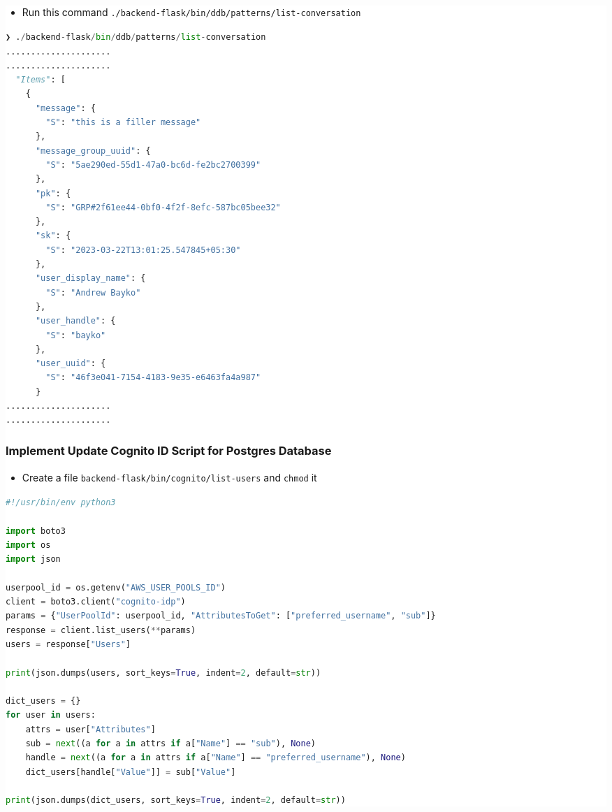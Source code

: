- Run this command `./backend-flask/bin/ddb/patterns/list-conversation`

```python
❯ ./backend-flask/bin/ddb/patterns/list-conversation
.....................
.....................
  "Items": [
    {
      "message": {
        "S": "this is a filler message"
      },
      "message_group_uuid": {
        "S": "5ae290ed-55d1-47a0-bc6d-fe2bc2700399"
      },
      "pk": {
        "S": "GRP#2f61ee44-0bf0-4f2f-8efc-587bc05bee32"
      },
      "sk": {
        "S": "2023-03-22T13:01:25.547845+05:30"
      },
      "user_display_name": {
        "S": "Andrew Bayko"
      },
      "user_handle": {
        "S": "bayko"
      },
      "user_uuid": {
        "S": "46f3e041-7154-4183-9e35-e6463fa4a987"
      }
.....................
.....................
```

### Implement Update Cognito ID Script for Postgres Database

- Create a file `backend-flask/bin/cognito/list-users` and `chmod` it

```python
#!/usr/bin/env python3

import boto3
import os
import json

userpool_id = os.getenv("AWS_USER_POOLS_ID")
client = boto3.client("cognito-idp")
params = {"UserPoolId": userpool_id, "AttributesToGet": ["preferred_username", "sub"]}
response = client.list_users(**params)
users = response["Users"]

print(json.dumps(users, sort_keys=True, indent=2, default=str))

dict_users = {}
for user in users:
    attrs = user["Attributes"]
    sub = next((a for a in attrs if a["Name"] == "sub"), None)
    handle = next((a for a in attrs if a["Name"] == "preferred_username"), None)
    dict_users[handle["Value"]] = sub["Value"]

print(json.dumps(dict_users, sort_keys=True, indent=2, default=str))
```
